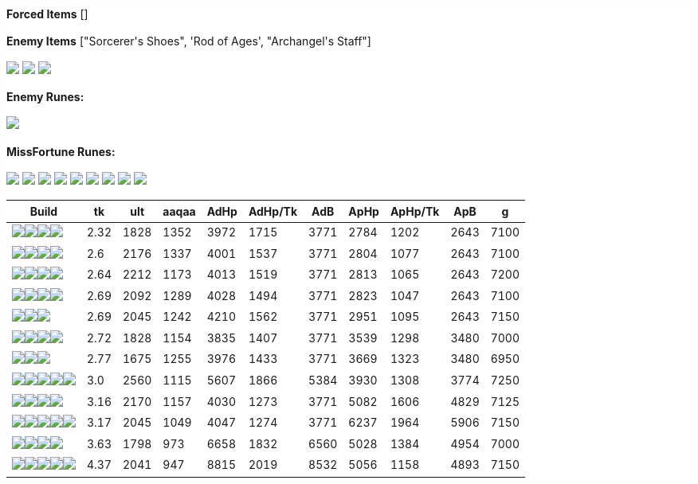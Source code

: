 
**Forced Items** []








**Enemy Items** ["Sorcerer's Shoes", 'Rod of Ages', "Archangel's Staff"]





![](/item/3020.png)
![](/item/6657.png)
![](/item/3003.png)



**Enemy Runes:**





![](/StatMods/StatModsArmorIcon.png)



**MissFortune Runes:**


![](/Styles/Precision/PressTheAttack/PressTheAttack.png)
![](/Styles/Precision/Overheal.png)
![](/Styles/Precision/LegendBloodline/LegendBloodline.png)
![](/Styles/Precision/CutDown/CutDown.png)
![](/Styles/Sorcery/AbsoluteFocus/AbsoluteFocus.png)
![](/Styles/Sorcery/GatheringStorm/GatheringStorm.png)
![](/StatMods/StatModsAdaptiveForceIcon.png)
![](/StatMods/StatModsAdaptiveForceIcon.png)
![](/StatMods/StatModsArmorIcon.png)





 Build |tk|ult|aaqaa|AdHp|AdHp/Tk|AdB|ApHp|ApHp/Tk|ApB|g
-|-|-|-|-|-|-|-|-|-|-
![](/item/6672.png)![](/item/3153.png)![](/item/1055.png)![](/item/1036.png)|2.32|1828|1352|3972|1715|3771|2784|1202|2643|7100
![](/item/3153.png)![](/item/6676.png)![](/item/1055.png)![](/item/1036.png)|2.6|2176|1337|4001|1537|3771|2804|1077|2643|7100
![](/item/6672.png)![](/item/3074.png)![](/item/1055.png)![](/item/1036.png)|2.64|2212|1173|4013|1519|3771|2813|1065|2643|7200
![](/item/3153.png)![](/item/6696.png)![](/item/1055.png)![](/item/1036.png)|2.69|2092|1289|4028|1494|3771|2823|1047|2643|7100
![](/item/3153.png)![](/item/3074.png)![](/item/1055.png)|2.69|2045|1242|4210|1562|3771|2951|1095|2643|7150
![](/item/6672.png)![](/item/3091.png)![](/item/1055.png)![](/item/1036.png)|2.72|1828|1154|3835|1407|3771|3539|1298|3480|7000
![](/item/3153.png)![](/item/3091.png)![](/item/1055.png)|2.77|1675|1255|3976|1433|3771|3669|1323|3480|6950
![](/item/6673.png)![](/item/3142.png)![](/item/1055.png)![](/item/1036.png)![](/item/1036.png)|3.0|2560|1115|5607|1866|5384|3930|1308|3774|7250
![](/item/6672.png)![](/item/3156.png)![](/item/1055.png)![](/item/1037.png)|3.16|2170|1157|4030|1273|3771|5082|1606|4829|7125
![](/item/3156.png)![](/item/3091.png)![](/item/1055.png)![](/item/1036.png)![](/item/1036.png)|3.17|2045|1049|4047|1274|3771|6237|1964|5906|7150
![](/item/3026.png)![](/item/3091.png)![](/item/1055.png)![](/item/1036.png)|3.63|1798|973|6658|1832|6560|5028|1384|4954|7000
![](/item/6673.png)![](/item/3026.png)![](/item/1055.png)![](/item/1036.png)![](/item/1036.png)|4.37|2041|947|8815|2019|8532|5056|1158|4893|7150
